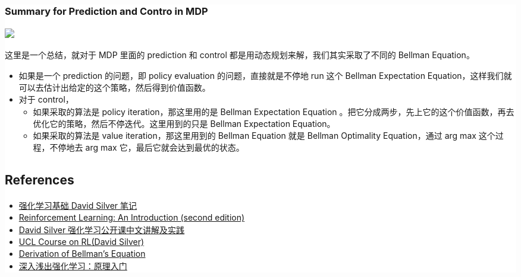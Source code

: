 ### Summary for Prediction and Contro in MDP

![](img/2.65.png)

这里是一个总结，就对于 MDP 里面的 prediction 和 control  都是用动态规划来解，我们其实采取了不同的 Bellman Equation。

* 如果是一个 prediction 的问题，即 policy evaluation  的问题，直接就是不停地 run 这个 Bellman Expectation Equation，这样我们就可以去估计出给定的这个策略，然后得到价值函数。
* 对于 control，
  * 如果采取的算法是 policy  iteration，那这里用的是 Bellman Expectation Equation 。把它分成两步，先上它的这个价值函数，再去优化它的策略，然后不停迭代。这里用到的只是 Bellman Expectation Equation。
  * 如果采取的算法是 value iteration，那这里用到的 Bellman Equation 就是 Bellman Optimality Equation，通过 arg max 这个过程，不停地去 arg max 它，最后它就会达到最优的状态。

## References

* [强化学习基础 David Silver 笔记](https://zhuanlan.zhihu.com/c_135909947)
* [Reinforcement Learning: An Introduction (second edition)](https://book.douban.com/subject/30323890/)
* [David Silver 强化学习公开课中文讲解及实践](https://zhuanlan.zhihu.com/reinforce)
* [UCL Course on RL(David Silver)](https://www.davidsilver.uk/teaching/)
* [Derivation of Bellman’s Equation](https://jmichaux.github.io/_notebook/2018-10-14-bellman/)
* [深入浅出强化学习：原理入门](https://book.douban.com/subject/27624485//)

